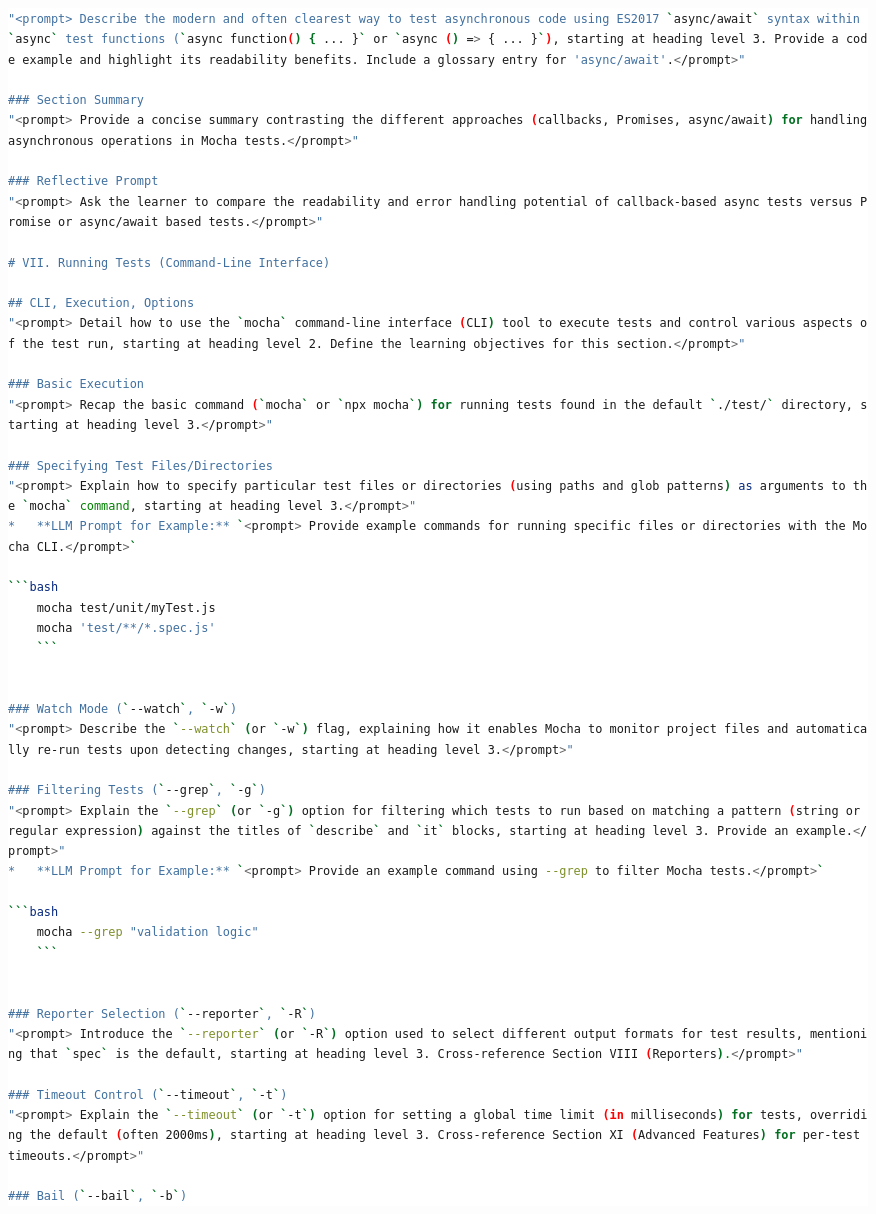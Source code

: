 ```bash
"<prompt> Describe the modern and often clearest way to test asynchronous code using ES2017 `async/await` syntax within `async` test functions (`async function() { ... }` or `async () => { ... }`), starting at heading level 3. Provide a code example and highlight its readability benefits. Include a glossary entry for 'async/await'.</prompt>"

### Section Summary
"<prompt> Provide a concise summary contrasting the different approaches (callbacks, Promises, async/await) for handling asynchronous operations in Mocha tests.</prompt>"

### Reflective Prompt
"<prompt> Ask the learner to compare the readability and error handling potential of callback-based async tests versus Promise or async/await based tests.</prompt>"

# VII. Running Tests (Command-Line Interface)

## CLI, Execution, Options
"<prompt> Detail how to use the `mocha` command-line interface (CLI) tool to execute tests and control various aspects of the test run, starting at heading level 2. Define the learning objectives for this section.</prompt>"

### Basic Execution
"<prompt> Recap the basic command (`mocha` or `npx mocha`) for running tests found in the default `./test/` directory, starting at heading level 3.</prompt>"

### Specifying Test Files/Directories
"<prompt> Explain how to specify particular test files or directories (using paths and glob patterns) as arguments to the `mocha` command, starting at heading level 3.</prompt>"
*   **LLM Prompt for Example:** `<prompt> Provide example commands for running specific files or directories with the Mocha CLI.</prompt>`
    
```bash
    mocha test/unit/myTest.js
    mocha 'test/**/*.spec.js'
    ```


### Watch Mode (`--watch`, `-w`)
"<prompt> Describe the `--watch` (or `-w`) flag, explaining how it enables Mocha to monitor project files and automatically re-run tests upon detecting changes, starting at heading level 3.</prompt>"

### Filtering Tests (`--grep`, `-g`)
"<prompt> Explain the `--grep` (or `-g`) option for filtering which tests to run based on matching a pattern (string or regular expression) against the titles of `describe` and `it` blocks, starting at heading level 3. Provide an example.</prompt>"
*   **LLM Prompt for Example:** `<prompt> Provide an example command using --grep to filter Mocha tests.</prompt>`
    
```bash
    mocha --grep "validation logic"
    ```


### Reporter Selection (`--reporter`, `-R`)
"<prompt> Introduce the `--reporter` (or `-R`) option used to select different output formats for test results, mentioning that `spec` is the default, starting at heading level 3. Cross-reference Section VIII (Reporters).</prompt>"

### Timeout Control (`--timeout`, `-t`)
"<prompt> Explain the `--timeout` (or `-t`) option for setting a global time limit (in milliseconds) for tests, overriding the default (often 2000ms), starting at heading level 3. Cross-reference Section XI (Advanced Features) for per-test timeouts.</prompt>"

### Bail (`--bail`, `-b`)
```